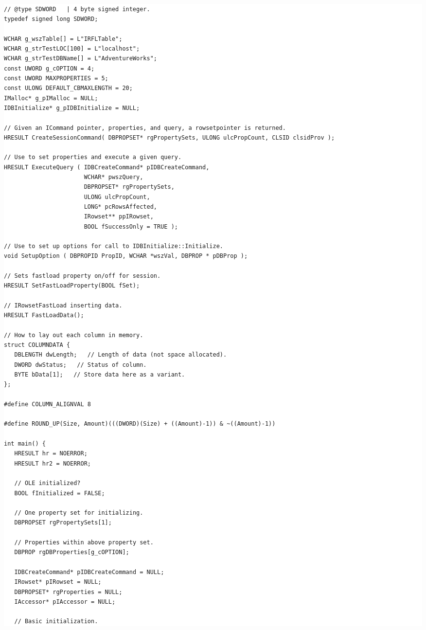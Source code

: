 ```  
// @type SDWORD   | 4 byte signed integer.  
typedef signed long SDWORD;  
  
WCHAR g_wszTable[] = L"IRFLTable";  
WCHAR g_strTestLOC[100] = L"localhost";  
WCHAR g_strTestDBName[] = L"AdventureWorks";  
const UWORD g_cOPTION = 4;  
const UWORD MAXPROPERTIES = 5;  
const ULONG DEFAULT_CBMAXLENGTH = 20;  
IMalloc* g_pIMalloc = NULL;  
IDBInitialize* g_pIDBInitialize = NULL;  
  
// Given an ICommand pointer, properties, and query, a rowsetpointer is returned.  
HRESULT CreateSessionCommand( DBPROPSET* rgPropertySets, ULONG ulcPropCount, CLSID clsidProv );  
  
// Use to set properties and execute a given query.  
HRESULT ExecuteQuery ( IDBCreateCommand* pIDBCreateCommand,  
                       WCHAR* pwszQuery,  
                       DBPROPSET* rgPropertySets,  
                       ULONG ulcPropCount,   
                       LONG* pcRowsAffected,  
                       IRowset** ppIRowset,  
                       BOOL fSuccessOnly = TRUE );  
  
// Use to set up options for call to IDBInitialize::Initialize.  
void SetupOption ( DBPROPID PropID, WCHAR *wszVal, DBPROP * pDBProp );  
  
// Sets fastload property on/off for session.  
HRESULT SetFastLoadProperty(BOOL fSet);  
  
// IRowsetFastLoad inserting data.  
HRESULT FastLoadData();  
  
// How to lay out each column in memory.  
struct COLUMNDATA {  
   DBLENGTH dwLength;   // Length of data (not space allocated).  
   DWORD dwStatus;   // Status of column.  
   BYTE bData[1];   // Store data here as a variant.  
};  
  
#define COLUMN_ALIGNVAL 8  
  
#define ROUND_UP(Size, Amount)(((DWORD)(Size) + ((Amount)-1)) & ~((Amount)-1))  
  
int main() {  
   HRESULT hr = NOERROR;  
   HRESULT hr2 = NOERROR;  
  
   // OLE initialized?  
   BOOL fInitialized = FALSE;  
  
   // One property set for initializing.  
   DBPROPSET rgPropertySets[1];  
  
   // Properties within above property set.  
   DBPROP rgDBProperties[g_cOPTION];   
  
   IDBCreateCommand* pIDBCreateCommand = NULL;  
   IRowset* pIRowset = NULL;  
   DBPROPSET* rgProperties = NULL;  
   IAccessor* pIAccessor = NULL;  
  
   // Basic initialization.  
```